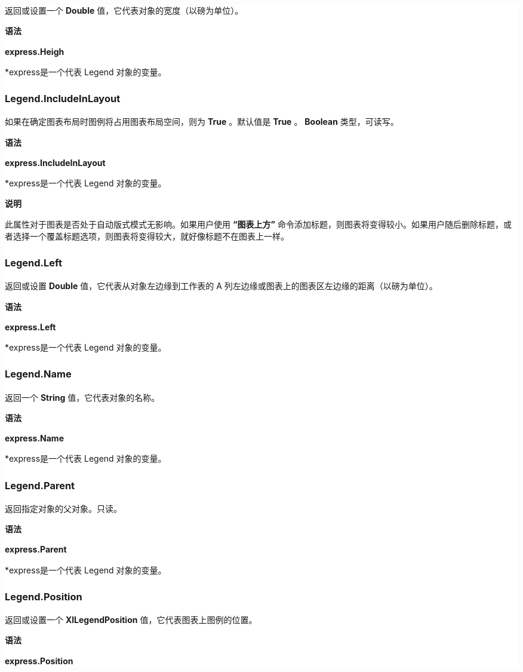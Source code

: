 返回或设置一个 **Double** 值，它代表对象的宽度（以磅为单位）。

**语法**

**express.Heigh**

\*express是一个代表 Legend 对象的变量。

### Legend.IncludeInLayout

如果在确定图表布局时图例将占用图表布局空间，则为 **True** 。默认值是 **True** 。 **Boolean** 类型，可读写。

**语法**

**express.IncludeInLayout**

\*express是一个代表 Legend 对象的变量。

**说明**

此属性对于图表是否处于自动版式模式无影响。如果用户使用 **“图表上方”** 命令添加标题，则图表将变得较小。如果用户随后删除标题，或者选择一个覆盖标题选项，则图表将变得较大，就好像标题不在图表上一样。

### Legend.Left

返回或设置 **Double** 值，它代表从对象左边缘到工作表的 A 列左边缘或图表上的图表区左边缘的距离（以磅为单位）。

**语法**

**express.Left**

\*express是一个代表 Legend 对象的变量。

### Legend.Name

返回一个 **String** 值，它代表对象的名称。

**语法**

**express.Name**

\*express是一个代表 Legend 对象的变量。

### Legend.Parent

返回指定对象的父对象。只读。

**语法**

**express.Parent**

\*express是一个代表 Legend 对象的变量。

### Legend.Position

返回或设置一个 **XlLegendPosition** 值，它代表图表上图例的位置。

**语法**

**express.Position**
